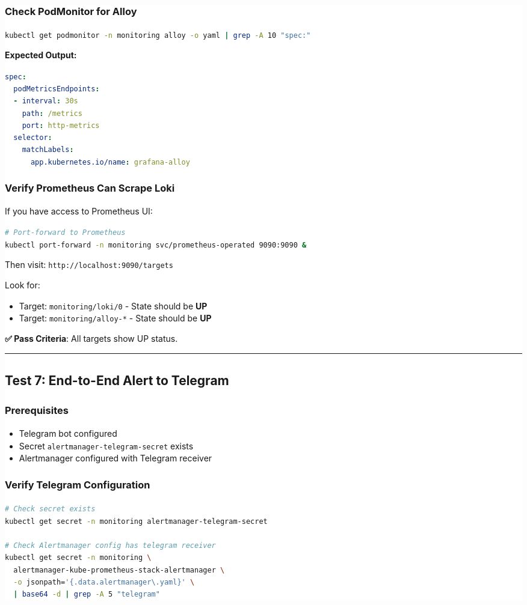 ### Check PodMonitor for Alloy

```bash
kubectl get podmonitor -n monitoring alloy -o yaml | grep -A 10 "spec:"
```

**Expected Output:**
```yaml
spec:
  podMetricsEndpoints:
  - interval: 30s
    path: /metrics
    port: http-metrics
  selector:
    matchLabels:
      app.kubernetes.io/name: grafana-alloy
```

### Verify Prometheus Can Scrape Loki

If you have access to Prometheus UI:

```bash
# Port-forward to Prometheus
kubectl port-forward -n monitoring svc/prometheus-operated 9090:9090 &
```

Then visit: `http://localhost:9090/targets`

Look for:
- Target: `monitoring/loki/0` - State should be **UP**
- Target: `monitoring/alloy-*` - State should be **UP**

**✅ Pass Criteria**: All targets show UP status.

---

## Test 7: End-to-End Alert to Telegram

### Prerequisites

- Telegram bot configured
- Secret `alertmanager-telegram-secret` exists
- Alertmanager configured with Telegram receiver

### Verify Telegram Configuration

```bash
# Check secret exists
kubectl get secret -n monitoring alertmanager-telegram-secret

# Check Alertmanager config has telegram receiver
kubectl get secret -n monitoring \
  alertmanager-kube-prometheus-stack-alertmanager \
  -o jsonpath='{.data.alertmanager\.yaml}' \
  | base64 -d | grep -A 5 "telegram"
```
